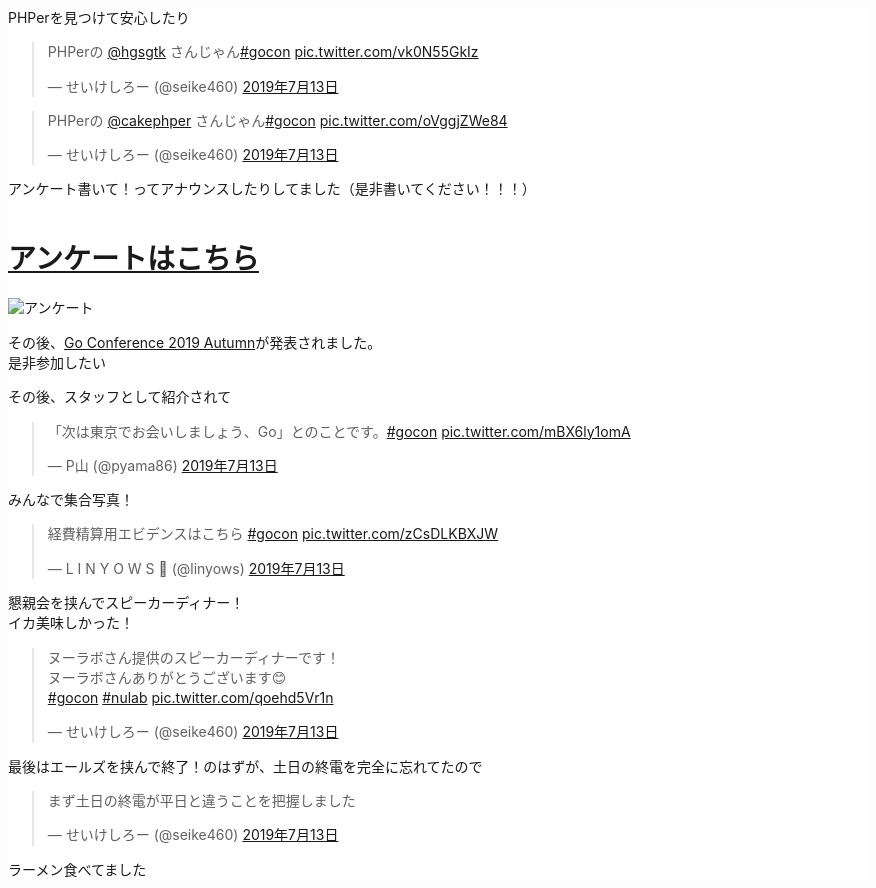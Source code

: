 PHPerを見つけて安心したり

<blockquote class="twitter-tweet" data-lang="ja"><p lang="ja" dir="ltr">PHPerの <a href="https://twitter.com/hgsgtk?ref_src=twsrc%5Etfw">@hgsgtk</a> さんじゃん<a href="https://twitter.com/hashtag/gocon?src=hash&amp;ref_src=twsrc%5Etfw">#gocon</a> <a href="https://t.co/vk0N55GkIz">pic.twitter.com/vk0N55GkIz</a></p>&mdash; せいけしろー (@seike460) <a href="https://twitter.com/seike460/status/1149954383309762561?ref_src=twsrc%5Etfw">2019年7月13日</a></blockquote>

<blockquote class="twitter-tweet" data-lang="ja"><p lang="ja" dir="ltr">PHPerの <a href="https://twitter.com/cakephper?ref_src=twsrc%5Etfw">@cakephper</a> さんじゃん<a href="https://twitter.com/hashtag/gocon?src=hash&amp;ref_src=twsrc%5Etfw">#gocon</a> <a href="https://t.co/oVggjZWe84">pic.twitter.com/oVggjZWe84</a></p>&mdash; せいけしろー (@seike460) <a href="https://twitter.com/seike460/status/1149960172183281664?ref_src=twsrc%5Etfw">2019年7月13日</a></blockquote>

アンケート書いて！ってアナウンスしたりしてました（是非書いてください！！！）

# [アンケートはこちら](https://docs.google.com/forms/d/e/1FAIpQLSdgaSjP5eWZO_ZNA1riLa6pKniYLUg4I4oUC90vk5i59vwvHw/viewform)

![アンケート](https://pbs.twimg.com/media/D_WDP2mVAAABrke.jpg:large)

その後、[Go Conference 2019 Autumn](https://gocon.jp/)が発表されました。  
是非参加したい

その後、スタッフとして紹介されて

<blockquote class="twitter-tweet" data-lang="ja"><p lang="ja" dir="ltr">「次は東京でお会いしましょう、Go」とのことです。<a href="https://twitter.com/hashtag/gocon?src=hash&amp;ref_src=twsrc%5Etfw">#gocon</a> <a href="https://t.co/mBX6ly1omA">pic.twitter.com/mBX6ly1omA</a></p>&mdash; P山 (@pyama86) <a href="https://twitter.com/pyama86/status/1149967392543428608?ref_src=twsrc%5Etfw">2019年7月13日</a></blockquote>

みんなで集合写真！

<blockquote class="twitter-tweet" data-lang="ja"><p lang="ja" dir="ltr">経費精算用エビデンスはこちら <a href="https://twitter.com/hashtag/gocon?src=hash&amp;ref_src=twsrc%5Etfw">#gocon</a> <a href="https://t.co/zCsDLKBXJW">pic.twitter.com/zCsDLKBXJW</a></p>&mdash; L I N Y O W S 🤡 (@linyows) <a href="https://twitter.com/linyows/status/1150059130633068544?ref_src=twsrc%5Etfw">2019年7月13日</a></blockquote>

懇親会を挟んでスピーカーディナー！  
イカ美味しかった！

<blockquote class="twitter-tweet" data-lang="ja"><p lang="ja" dir="ltr">ヌーラボさん提供のスピーカーディナーです！<br>ヌーラボさんありがとうございます😊<br> <a href="https://twitter.com/hashtag/gocon?src=hash&amp;ref_src=twsrc%5Etfw">#gocon</a> <a href="https://twitter.com/hashtag/nulab?src=hash&amp;ref_src=twsrc%5Etfw">#nulab</a> <a href="https://t.co/qoehd5Vr1n">pic.twitter.com/qoehd5Vr1n</a></p>&mdash; せいけしろー (@seike460) <a href="https://twitter.com/seike460/status/1150002486440161281?ref_src=twsrc%5Etfw">2019年7月13日</a></blockquote>

最後はエールズを挟んで終了！のはずが、土日の終電を完全に忘れてたので

<blockquote class="twitter-tweet" data-lang="ja"><p lang="ja" dir="ltr">まず土日の終電が平日と違うことを把握しました</p>&mdash; せいけしろー (@seike460) <a href="https://twitter.com/seike460/status/1150055632235446272?ref_src=twsrc%5Etfw">2019年7月13日</a></blockquote>

ラーメン食べてました
